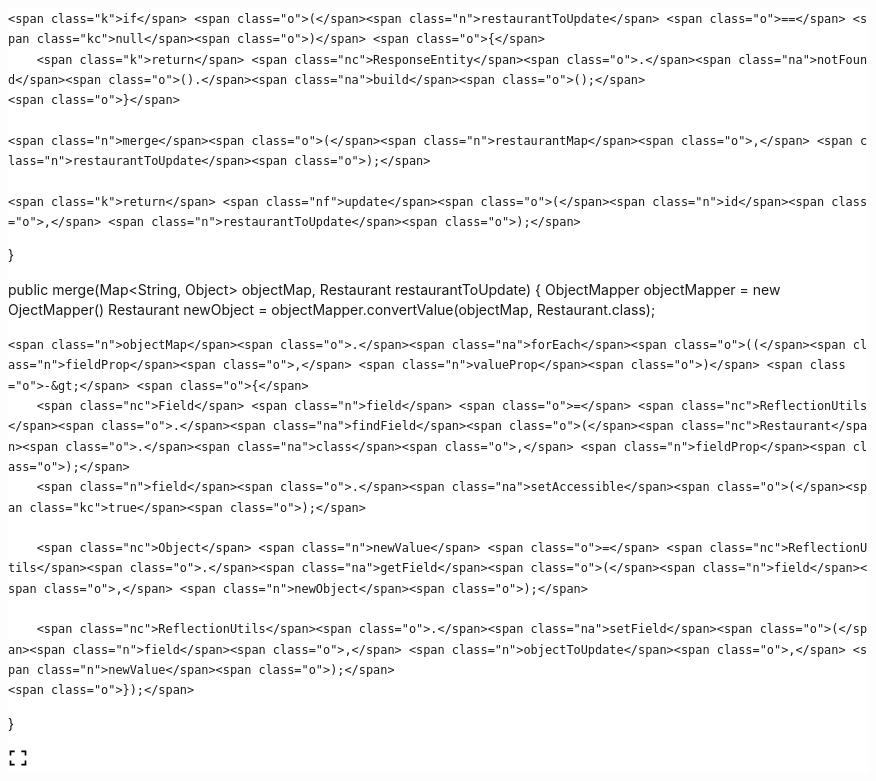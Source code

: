     <span class="k">if</span> <span class="o">(</span><span class="n">restaurantToUpdate</span> <span class="o">==</span> <span class="kc">null</span><span class="o">)</span> <span class="o">{</span>
        <span class="k">return</span> <span class="nc">ResponseEntity</span><span class="o">.</span><span class="na">notFound</span><span class="o">().</span><span class="na">build</span><span class="o">();</span>
    <span class="o">}</span>

    <span class="n">merge</span><span class="o">(</span><span class="n">restaurantMap</span><span class="o">,</span> <span class="n">restaurantToUpdate</span><span class="o">);</span>

    <span class="k">return</span> <span class="nf">update</span><span class="o">(</span><span class="n">id</span><span class="o">,</span> <span class="n">restaurantToUpdate</span><span class="o">);</span>
<span class="o">}</span>

<span class="kd">public</span> <span class="nf">merge</span><span class="o">(</span><span class="nc">Map</span><span class="o">&lt;</span><span class="nc">String</span><span class="o">,</span> <span class="nc">Object</span><span class="o">&gt;</span> <span class="n">objectMap</span><span class="o">,</span> <span class="nc">Restaurant</span> <span class="n">restaurantToUpdate</span><span class="o">)</span> <span class="o">{</span>
    <span class="nc">ObjectMapper</span> <span class="n">objectMapper</span> <span class="o">=</span> <span class="k">new</span> <span class="nc">OjectMapper</span><span class="o">()</span>
    <span class="nc">Restaurant</span> <span class="n">newObject</span> <span class="o">=</span> <span class="n">objectMapper</span><span class="o">.</span><span class="na">convertValue</span><span class="o">(</span><span class="n">objectMap</span><span class="o">,</span> <span class="nc">Restaurant</span><span class="o">.</span><span class="na">class</span><span class="o">);</span>

    <span class="n">objectMap</span><span class="o">.</span><span class="na">forEach</span><span class="o">((</span><span class="n">fieldProp</span><span class="o">,</span> <span class="n">valueProp</span><span class="o">)</span> <span class="o">-&gt;</span> <span class="o">{</span>
        <span class="nc">Field</span> <span class="n">field</span> <span class="o">=</span> <span class="nc">ReflectionUtils</span><span class="o">.</span><span class="na">findField</span><span class="o">(</span><span class="nc">Restaurant</span><span class="o">.</span><span class="na">class</span><span class="o">,</span> <span class="n">fieldProp</span><span class="o">);</span>
        <span class="n">field</span><span class="o">.</span><span class="na">setAccessible</span><span class="o">(</span><span class="kc">true</span><span class="o">);</span>

        <span class="nc">Object</span> <span class="n">newValue</span> <span class="o">=</span> <span class="nc">ReflectionUtils</span><span class="o">.</span><span class="na">getField</span><span class="o">(</span><span class="n">field</span><span class="o">,</span> <span class="n">newObject</span><span class="o">);</span>

        <span class="nc">ReflectionUtils</span><span class="o">.</span><span class="na">setField</span><span class="o">(</span><span class="n">field</span><span class="o">,</span> <span class="n">objectToUpdate</span><span class="o">,</span> <span class="n">newValue</span><span class="o">);</span>
    <span class="o">});</span>
<span class="o">}</span>
</code></pre>
<div class="highlight__panel js-actions-panel">
<div class="highlight__panel-action js-fullscreen-code-action">
    <svg xmlns="http://www.w3.org/2000/svg" width="20px" height="20px" viewbox="0 0 24 24" class="highlight-action crayons-icon highlight-action--fullscreen-on"><title>Enter fullscreen mode</title>
    <path d="M16 3h6v6h-2V5h-4V3zM2 3h6v2H4v4H2V3zm18 16v-4h2v6h-6v-2h4zM4 19h4v2H2v-6h2v4z"></path>
</svg>
